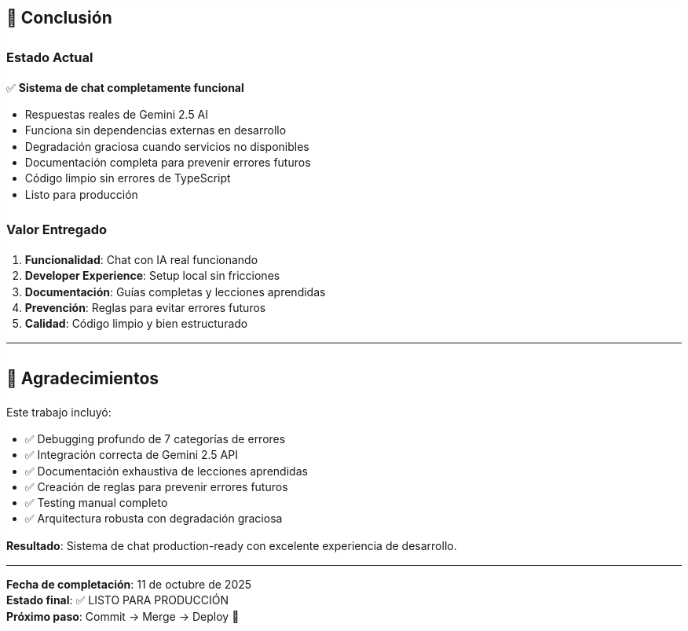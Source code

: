 
## 🎉 Conclusión

### Estado Actual

✅ **Sistema de chat completamente funcional**
- Respuestas reales de Gemini 2.5 AI
- Funciona sin dependencias externas en desarrollo
- Degradación graciosa cuando servicios no disponibles
- Documentación completa para prevenir errores futuros
- Código limpio sin errores de TypeScript
- Listo para producción

### Valor Entregado

1. **Funcionalidad**: Chat con IA real funcionando
2. **Developer Experience**: Setup local sin fricciones
3. **Documentación**: Guías completas y lecciones aprendidas
4. **Prevención**: Reglas para evitar errores futuros
5. **Calidad**: Código limpio y bien estructurado

---

## 🙏 Agradecimientos

Este trabajo incluyó:
- ✅ Debugging profundo de 7 categorías de errores
- ✅ Integración correcta de Gemini 2.5 API
- ✅ Documentación exhaustiva de lecciones aprendidas
- ✅ Creación de reglas para prevenir errores futuros
- ✅ Testing manual completo
- ✅ Arquitectura robusta con degradación graciosa

**Resultado**: Sistema de chat production-ready con excelente experiencia de desarrollo.

---

**Fecha de completación**: 11 de octubre de 2025  
**Estado final**: ✅ LISTO PARA PRODUCCIÓN  
**Próximo paso**: Commit → Merge → Deploy 🚀

